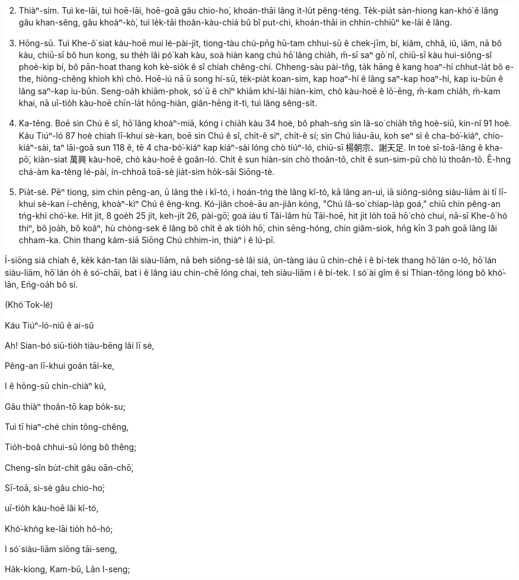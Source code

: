 2) Thiàⁿ-sim. Tuì ke-lāi, tuì hoē-lāi, hoē-goā gâu chio-ho͘, khoán-thāi lâng it-lu̍t pêng-téng. Te̍k-pia̍t sàn-hiong kan-khó͘ ê lâng gâu khan-sêng, gâu khoàⁿ-kò͘, tuì le̍k-tāi thoân-kàu-chiá bû bî put-chì, khoán-thāi in chhin-chhiūⁿ ke-lāi ê lâng.

3) Hōng-sū. Tuì Khe-ô͘ siat kàu-hoē muí lé-pài-ji̍t, tiong-tàu chú-pn̄g hū-tam chhui-sū ê chek-jīm, bí, kiâm, chhâ, iû, iâm, nā bô kàu, chiū-sī bô hun kong, su the̍h lâi pó͘ kah kàu, soà hiàn kang chú hō͘ lâng chia̍h, m̄-sī saⁿ gō͘ nî, chiū-sī kàu hui-siông-sî phoè-kip bí, bô pān-hoat thang koh kè-sio̍k ê sî chiah chêng-chí. Chheng-sàu pài-tn̂g, ta̍k hāng ê kang hoaⁿ-hí chhut-la̍t bô e-the, hiòng-chêng khioh khì chò. Hoē-iú nā ū song hí-sū, te̍k-pia̍t koan-sim, kap hoaⁿ-hí ê lâng saⁿ-kap hoaⁿ-hí, kap iu-būn ê lâng saⁿ-kap iu-būn. Seng-oa̍h khiām-phok, só͘ ū ê chîⁿ khiām khí-lâi hiàn-kim, chò kàu-hoē ê lō͘-ēng, m̄-kam chia̍h, m̄-kam khai, nā uī-tio̍h kàu-hoē chīn-la̍t hōng-hiàn, giân-hēng it-tì, tuì lâng sêng-si̍t.

4) Ka-têng. Boē sìn Chú ê sî, hō͘ lâng khoàⁿ-miā, kóng i chia̍h kàu 34 hoè, bô phah-sǹg sìn Iâ-so͘ chia̍h tn̂g hoè-siū, kin-nî 91 hoè. Káu Tiúⁿ-ló 87 hoè chiah lī-khui sè-kan, boē sìn Chú ê sî, chi̍t-ê siⁿ, chi̍t-ê sí; sìn Chú liáu-āu, koh seⁿ sì ê cha-bó͘-kiáⁿ, chio-kiáⁿ-sài, taⁿ lāi-goā sun 118 ê, tē 4 cha-bó͘-kiáⁿ kap kiáⁿ-sài lóng chò tiúⁿ-ló, chiū-sī 楊朝宗、謝天足. In toè sī-toā-lâng ê kha-pō͘, kiàn-siat 萬興 kàu-hoē, chò kàu-hoē ê goân-ló. Chi̍t ê sun hiàn-sin chò thoân-tō, chi̍t ê sun-sim-pū chò lú thoân-tō. Ê-hng chá-àm ka-têng lé-pài, ín-chhoā toā-sè jia̍t-sim ho̍k-sāi Siōng-tè.

5) Pia̍t-sè. Pēⁿ tiong, sim chin pêng-an, ū lâng thè i kî-tó, i hoán-tńg thè lâng kî-tó, kā lâng an-uì, iā siông-siông siàu-liām ài tī lī-khui sè-kan í-chêng, khoàⁿ-kìⁿ Chú ê êng-kng. Kó-jiân choè-āu an-jiân kóng, "Chú Iâ-so͘ chiap-la̍p goá," chiū chin pêng-an tńg-khì chó͘-ke. Hit ji̍t, 8 goe̍h 25 ji̍t, keh-ji̍t 26, pài-gō͘; goá iáu tī Tâi-lâm hù Tāi-hoē, hit ji̍t lo̍h toā hō͘ chò chuí, nā-sī Khe-ô͘ hó thiⁿ, bô joa̍h, bô koâⁿ, hù chòng-sek ê lâng bô chi̍t ê ak tio̍h hō͘, chin sēng-hóng, chin giâm-siok, hn̄g kīn 3 pah goā lâng lâi chham-ka. Chin thang kám-siā Siōng Chú chhim-in, thiàⁿ i ê lú-pī.

Í-siōng siá chiah ê, ke̍k kán-tan lâi siàu-liām, nā beh siông-sè lâi siá, ún-tàng iáu ū chin-chē i ê bí-tek thang hō͘ lán o-ló, hō͘ lán siàu-liām, hō͘ lán o̍h ê só͘-chāi, bat i ê lâng iáu chin-chē lóng chai, teh siàu-liām i ê bí-tek. I só͘ ài gîm ê si Thian-tông lóng bô khó͘-lān, Eńg-oa̍h bô sí.

(Khó͘ Tok-lé)

Káu Tiúⁿ-ló-niû ê ai-sû

Ah! Sian-bó siū-tio̍h tiàu-bēng lâi lī sè,

Pêng-an lī-khui goán tāi-ke,

I ê hōng-sū chin-chiàⁿ kú,

Gâu thiàⁿ thoân-tō kap bo̍k-su;

Tuì tī hiaⁿ-ché chin tông-chêng,

Tio̍h-boâ chhui-sū lóng bô thêng;

Cheng-sîn bu̍t-chit gâu oān-chō͘,

Sī-toā, sì-sè gâu chio-ho͘;

uī-tio̍h kàu-hoē lâi kî-tó,

Khó͘-khǹg ke-lāi tio̍h hô-hó;

I só͘ siàu-liām siōng tāi-seng,

Ha̍k-kiong, Kam-bū, Lân I-seng;
